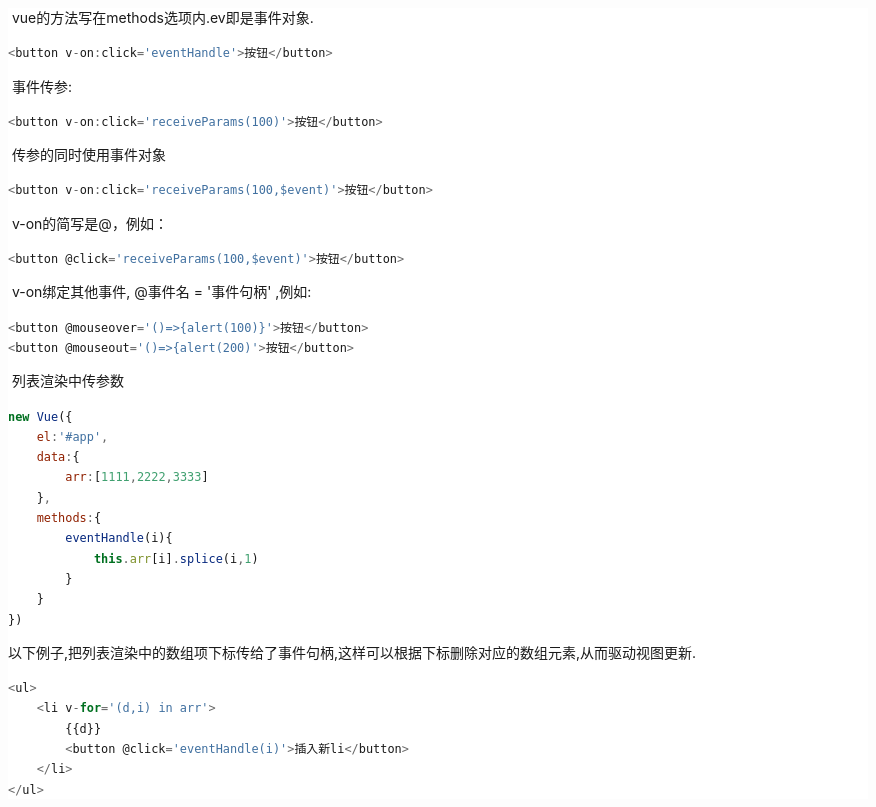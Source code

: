 ​	vue的方法写在methods选项内.ev即是事件对象.

```JavaScript
<button v-on:click='eventHandle'>按钮</button>
```

​	事件传参:

```JavaScript
<button v-on:click='receiveParams(100)'>按钮</button>
```

​	传参的同时使用事件对象

```javascript
<button v-on:click='receiveParams(100,$event)'>按钮</button>
```

​	v-on的简写是@，例如：

```javascript
<button @click='receiveParams(100,$event)'>按钮</button>
```

​	v-on绑定其他事件, @事件名 = '事件句柄' ,例如:

```	javascript
<button @mouseover='()=>{alert(100)}'>按钮</button>
<button @mouseout='()=>{alert(200)'>按钮</button>
```

​	列表渲染中传参数

```JavaScript
new Vue({
    el:'#app',
    data:{
    	arr:[1111,2222,3333]
    },
    methods:{
    	eventHandle(i){
    		this.arr[i].splice(i,1)
    	}
    }
})
```

​	以下例子,把列表渲染中的数组项下标传给了事件句柄,这样可以根据下标删除对应的数组元素,从而驱动视图更新.

```javascript
<ul>
	<li v-for='(d,i) in arr'>
        {{d}}
		<button @click='eventHandle(i)'>插入新li</button>
	</li>
</ul>
```




